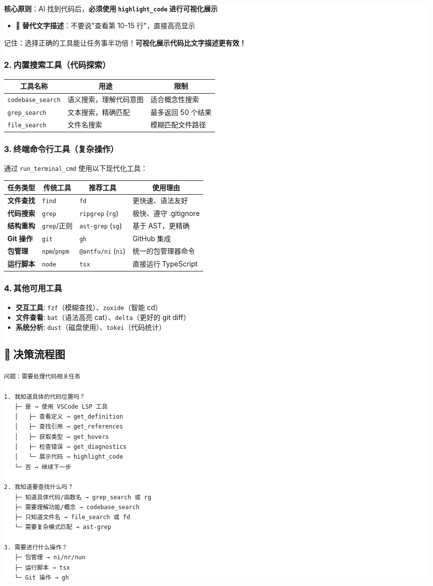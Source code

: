 **核心原则**：AI 找到代码后，**必须使用 `highlight_code` 进行可视化展示**

- 🚀 **替代文字描述**：不要说"查看第 10-15 行"，直接高亮显示

记住：选择正确的工具能让任务事半功倍！**可视化展示代码比文字描述更有效！**

### 2. 内置搜索工具（代码探索）

| 工具名称          | 用途                   | 限制               |
| ----------------- | ---------------------- | ------------------ |
| `codebase_search` | 语义搜索，理解代码意图 | 适合概念性搜索     |
| `grep_search`     | 文本搜索，精确匹配     | 最多返回 50 个结果 |
| `file_search`     | 文件名搜索             | 模糊匹配文件路径   |

### 3. 终端命令行工具（复杂操作）

通过 `run_terminal_cmd` 使用以下现代化工具：

| 任务类型     | 传统工具     | **推荐工具**       | 使用理由              |
| ------------ | ------------ | ------------------ | --------------------- |
| **文件查找** | `find`       | `fd`               | 更快速、语法友好      |
| **代码搜索** | `grep`       | `ripgrep` (`rg`)   | 极快、遵守 .gitignore |
| **结构重构** | `grep`/正则  | `ast-grep` (`sg`)  | 基于 AST，更精确      |
| **Git 操作** | `git`        | `gh`               | GitHub 集成           |
| **包管理**   | `npm`/`pnpm` | `@antfu/ni` (`ni`) | 统一的包管理器命令    |
| **运行脚本** | `node`       | `tsx`              | 直接运行 TypeScript   |

### 4. 其他可用工具

- **交互工具**: `fzf`（模糊查找）、`zoxide`（智能 cd）
- **文件查看**: `bat`（语法高亮 cat）、`delta`（更好的 git diff）
- **系统分析**: `dust`（磁盘使用）、`tokei`（代码统计）

## 🎯 决策流程图

```plaintext
问题：需要处理代码相关任务

1. 我知道具体的代码位置吗？
   ├─ 是 → 使用 VSCode LSP 工具
   │   ├─ 查看定义 → get_definition
   │   ├─ 查找引用 → get_references
   │   ├─ 获取类型 → get_hovers
   │   ├─ 检查错误 → get_diagnostics
   │   └─ 展示代码 → highlight_code
   └─ 否 → 继续下一步

2. 我知道要查找什么吗？
   ├─ 知道具体代码/函数名 → grep_search 或 rg
   ├─ 需要理解功能/概念 → codebase_search
   ├─ 只知道文件名 → file_search 或 fd
   └─ 需要复杂模式匹配 → ast-grep

3. 需要进行什么操作？
   ├─ 包管理 → ni/nr/nun
   ├─ 运行脚本 → tsx
   └─ Git 操作 → gh
```

